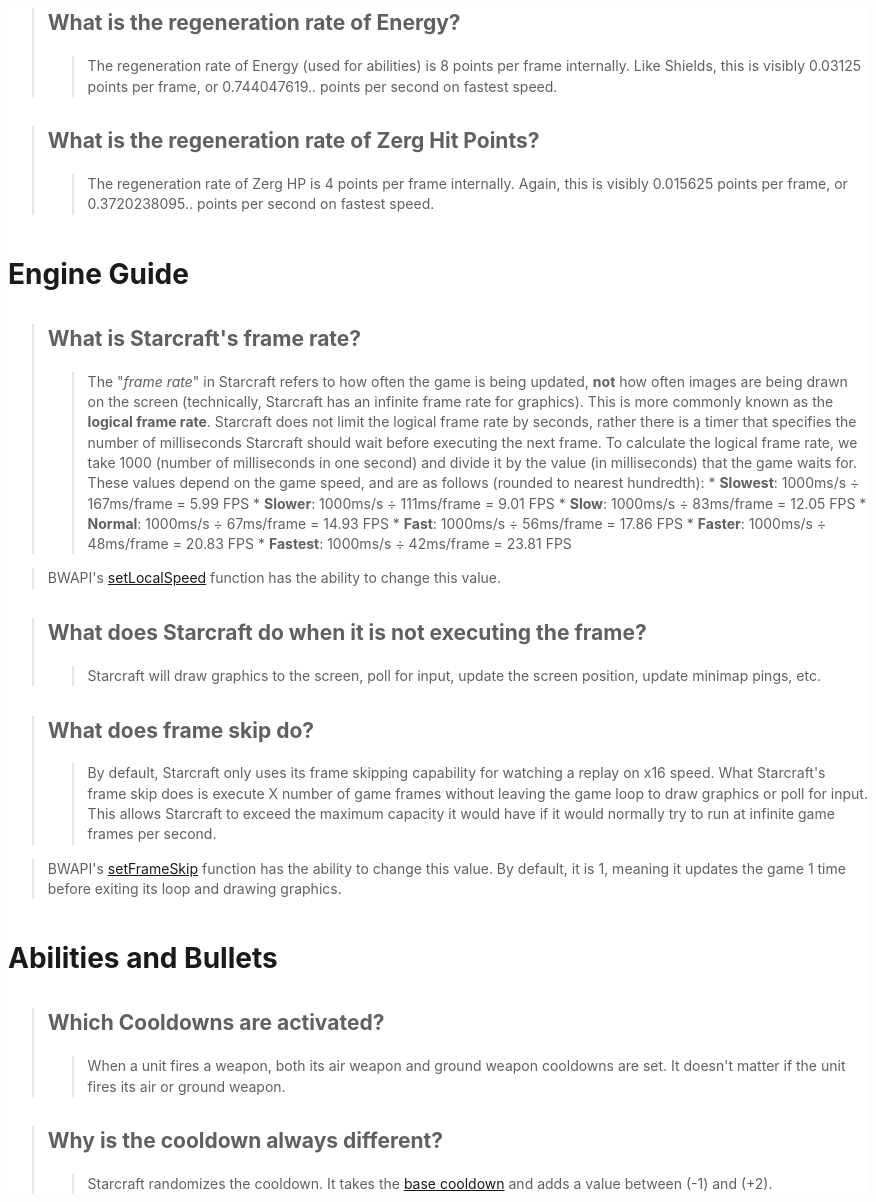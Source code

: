
> ## What is the regeneration rate of Energy? ##
> > The regeneration rate of Energy (used for abilities) is 8 points per frame internally. Like Shields, this is visibly 0.03125 points per frame, or 0.744047619.. points per second on fastest speed.


> ## What is the regeneration rate of Zerg Hit Points? ##
> > The regeneration rate of Zerg HP is 4 points per frame internally. Again, this is visibly 0.015625 points per frame, or 0.3720238095.. points per second on fastest speed.

# Engine Guide #

> ## What is Starcraft's frame rate? ##
> > The "_frame rate_" in Starcraft refers to how often the game is being updated, **not** how often images are being drawn on the screen (technically, Starcraft has an infinite frame rate for graphics). This is more commonly known as the **logical frame rate**. Starcraft does not limit the logical frame rate by seconds, rather there is a timer that specifies the number of milliseconds Starcraft should wait before executing the next frame. To calculate the logical frame rate, we take 1000 (number of milliseconds in one second) and divide it by the value (in milliseconds) that the game waits for. These values depend on the game speed, and are as follows (rounded to nearest hundredth):
      * **Slowest**: 1000ms/s ÷ 167ms/frame = 5.99 FPS
      * **Slower**:  1000ms/s ÷ 111ms/frame = 9.01 FPS
      * **Slow**:    1000ms/s ÷ 83ms/frame  = 12.05 FPS
      * **Normal**:  1000ms/s ÷ 67ms/frame  = 14.93 FPS
      * **Fast**:    1000ms/s ÷ 56ms/frame  = 17.86 FPS
      * **Faster**:  1000ms/s ÷ 48ms/frame  = 20.83 FPS
      * **Fastest**: 1000ms/s ÷ 42ms/frame  = 23.81 FPS


> BWAPI's [setLocalSpeed](Game#setLocalSpeed.md) function has the ability to change this value.

> ## What does Starcraft do when it is not executing the frame? ##
> > Starcraft will draw graphics to the screen, poll for input, update the screen position, update minimap pings, etc.


> ## What does frame skip do? ##
> > By default, Starcraft only uses its frame skipping capability for watching a replay on x16 speed. What Starcraft's frame skip does is execute X number of game frames without leaving the game loop to draw graphics or poll for input. This allows Starcraft to exceed the maximum capacity it would have if it would normally try to run at infinite game frames per second.


> BWAPI's [setFrameSkip](Game#setFrameSkip.md) function has the ability to change this value. By default, it is 1, meaning it updates the game 1 time before exiting its loop and drawing graphics.

# Abilities and Bullets #
> ## Which Cooldowns are activated? ##
> > When a unit fires a weapon, both its air weapon and ground weapon cooldowns are set. It doesn't matter if the unit fires its air or ground weapon.


> ## Why is the cooldown always different? ##
> > Starcraft randomizes the cooldown.
> > It takes the [base cooldown](WeaponTypes.md) and adds a value between (-1) and (+2).
